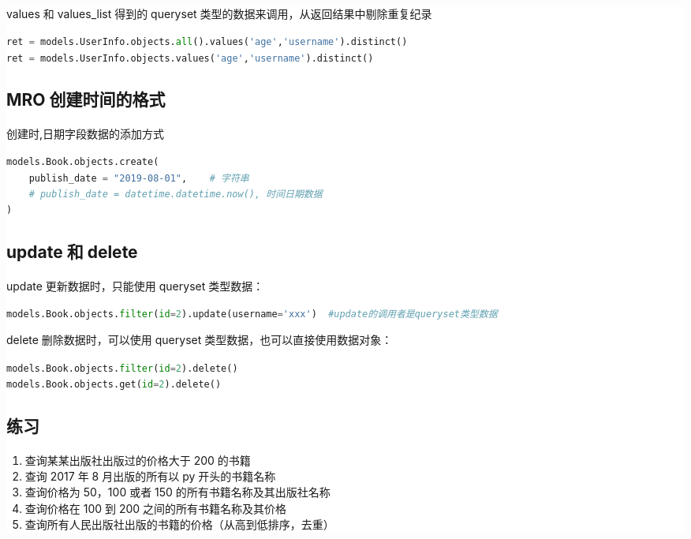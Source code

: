 values 和 values_list 得到的 queryset 类型的数据来调用，从返回结果中剔除重复纪录

```python
ret = models.UserInfo.objects.all().values('age','username').distinct()
ret = models.UserInfo.objects.values('age','username').distinct()
```

## MRO 创建时间的格式

创建时,日期字段数据的添加方式

```python
models.Book.objects.create(
    publish_date = "2019-08-01",    # 字符串
    # publish_date = datetime.datetime.now(), 时间日期数据
)
```

## update 和 delete

update 更新数据时，只能使用 queryset 类型数据：

```python
models.Book.objects.filter(id=2).update(username='xxx')  #update的调用者是queryset类型数据
```

delete 删除数据时，可以使用 queryset 类型数据，也可以直接使用数据对象：

```python
models.Book.objects.filter(id=2).delete()
models.Book.objects.get(id=2).delete()
```

## 练习

1. 查询某某出版社出版过的价格大于 200 的书籍
2. 查询 2017 年 8 月出版的所有以 py 开头的书籍名称
3. 查询价格为 50，100 或者 150 的所有书籍名称及其出版社名称
4. 查询价格在 100 到 200 之间的所有书籍名称及其价格
5. 查询所有人民出版社出版的书籍的价格（从高到低排序，去重）